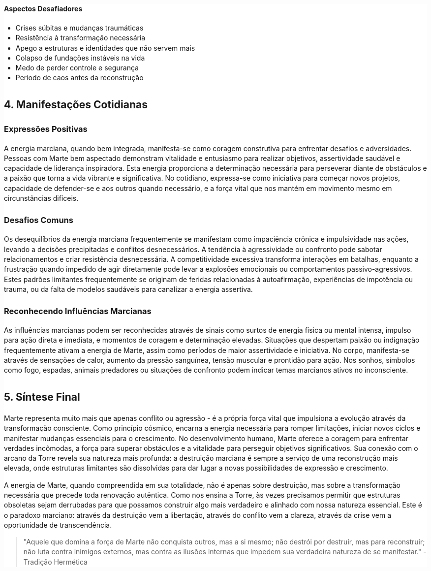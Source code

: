 #### Aspectos Desafiadores
- Crises súbitas e mudanças traumáticas
- Resistência à transformação necessária
- Apego a estruturas e identidades que não servem mais
- Colapso de fundações instáveis na vida
- Medo de perder controle e segurança
- Período de caos antes da reconstrução

## 4. Manifestações Cotidianas

### Expressões Positivas
A energia marciana, quando bem integrada, manifesta-se como coragem construtiva para enfrentar desafios e adversidades. Pessoas com Marte bem aspectado demonstram vitalidade e entusiasmo para realizar objetivos, assertividade saudável e capacidade de liderança inspiradora. Esta energia proporciona a determinação necessária para perseverar diante de obstáculos e a paixão que torna a vida vibrante e significativa. No cotidiano, expressa-se como iniciativa para começar novos projetos, capacidade de defender-se e aos outros quando necessário, e a força vital que nos mantém em movimento mesmo em circunstâncias difíceis.

### Desafios Comuns
Os desequilíbrios da energia marciana frequentemente se manifestam como impaciência crônica e impulsividade nas ações, levando a decisões precipitadas e conflitos desnecessários. A tendência à agressividade ou confronto pode sabotar relacionamentos e criar resistência desnecessária. A competitividade excessiva transforma interações em batalhas, enquanto a frustração quando impedido de agir diretamente pode levar a explosões emocionais ou comportamentos passivo-agressivos. Estes padrões limitantes frequentemente se originam de feridas relacionadas à autoafirmação, experiências de impotência ou trauma, ou da falta de modelos saudáveis para canalizar a energia assertiva.

### Reconhecendo Influências Marcianas
As influências marcianas podem ser reconhecidas através de sinais como surtos de energia física ou mental intensa, impulso para ação direta e imediata, e momentos de coragem e determinação elevadas. Situações que despertam paixão ou indignação frequentemente ativam a energia de Marte, assim como períodos de maior assertividade e iniciativa. No corpo, manifesta-se através de sensações de calor, aumento da pressão sanguínea, tensão muscular e prontidão para ação. Nos sonhos, símbolos como fogo, espadas, animais predadores ou situações de confronto podem indicar temas marcianos ativos no inconsciente.

## 5. Síntese Final

Marte representa muito mais que apenas conflito ou agressão - é a própria força vital que impulsiona a evolução através da transformação consciente. Como princípio cósmico, encarna a energia necessária para romper limitações, iniciar novos ciclos e manifestar mudanças essenciais para o crescimento. No desenvolvimento humano, Marte oferece a coragem para enfrentar verdades incômodas, a força para superar obstáculos e a vitalidade para perseguir objetivos significativos. Sua conexão com o arcano da Torre revela sua natureza mais profunda: a destruição marciana é sempre a serviço de uma reconstrução mais elevada, onde estruturas limitantes são dissolvidas para dar lugar a novas possibilidades de expressão e crescimento.

A energia de Marte, quando compreendida em sua totalidade, não é apenas sobre destruição, mas sobre a transformação necessária que precede toda renovação autêntica. Como nos ensina a Torre, às vezes precisamos permitir que estruturas obsoletas sejam derrubadas para que possamos construir algo mais verdadeiro e alinhado com nossa natureza essencial. Este é o paradoxo marciano: através da destruição vem a libertação, através do conflito vem a clareza, através da crise vem a oportunidade de transcendência.

> "Aquele que domina a força de Marte não conquista outros, mas a si mesmo; não destrói por destruir, mas para reconstruir; não luta contra inimigos externos, mas contra as ilusões internas que impedem sua verdadeira natureza de se manifestar." - Tradição Hermética